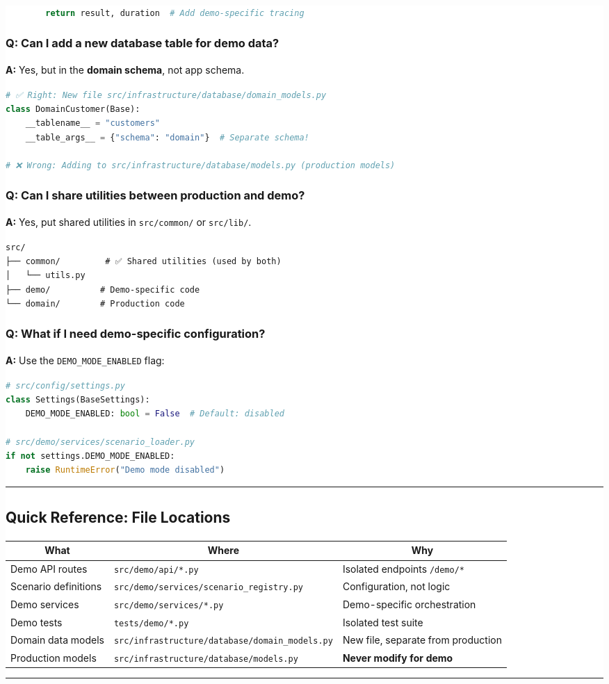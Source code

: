```python
        return result, duration  # Add demo-specific tracing
```

### Q: Can I add a new database table for demo data?
**A:** Yes, but in the **domain schema**, not app schema.

```python
# ✅ Right: New file src/infrastructure/database/domain_models.py
class DomainCustomer(Base):
    __tablename__ = "customers"
    __table_args__ = {"schema": "domain"}  # Separate schema!

# ❌ Wrong: Adding to src/infrastructure/database/models.py (production models)
```

### Q: Can I share utilities between production and demo?
**A:** Yes, put shared utilities in `src/common/` or `src/lib/`.

```
src/
├── common/         # ✅ Shared utilities (used by both)
│   └── utils.py
├── demo/          # Demo-specific code
└── domain/        # Production code
```

### Q: What if I need demo-specific configuration?
**A:** Use the `DEMO_MODE_ENABLED` flag:

```python
# src/config/settings.py
class Settings(BaseSettings):
    DEMO_MODE_ENABLED: bool = False  # Default: disabled

# src/demo/services/scenario_loader.py
if not settings.DEMO_MODE_ENABLED:
    raise RuntimeError("Demo mode disabled")
```

---

## Quick Reference: File Locations

| What | Where | Why |
|------|-------|-----|
| Demo API routes | `src/demo/api/*.py` | Isolated endpoints `/demo/*` |
| Scenario definitions | `src/demo/services/scenario_registry.py` | Configuration, not logic |
| Demo services | `src/demo/services/*.py` | Demo-specific orchestration |
| Demo tests | `tests/demo/*.py` | Isolated test suite |
| Domain data models | `src/infrastructure/database/domain_models.py` | New file, separate from production |
| Production models | `src/infrastructure/database/models.py` | **Never modify for demo** |

---